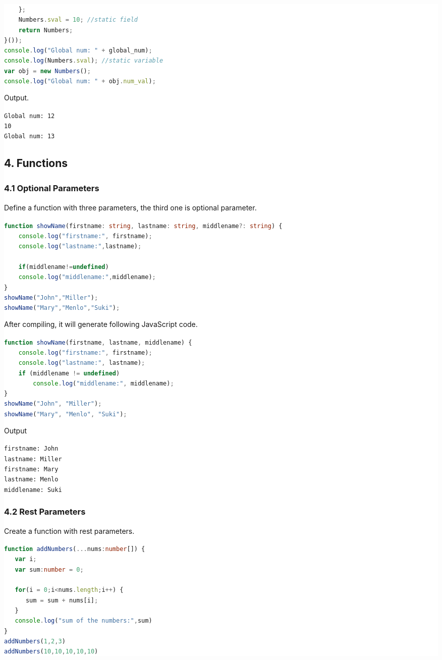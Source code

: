 ```javascript
    };
    Numbers.sval = 10; //static field
    return Numbers;
}());
console.log("Global num: " + global_num);
console.log(Numbers.sval); //static variable  
var obj = new Numbers();
console.log("Global num: " + obj.num_val);
```
Output.
```sh
Global num: 12
10
Global num: 13
```

## 4. Functions
### 4.1 Optional Parameters
Define a function with three parameters, the third one is optional parameter.
```typescript
function showName(firstname: string, lastname: string, middlename?: string) {
    console.log("firstname:", firstname);
    console.log("lastname:",lastname);

    if(middlename!=undefined)  
    console.log("middlename:",middlename);
}
showName("John","Miller");
showName("Mary","Menlo","Suki");
```
After compiling, it will generate following JavaScript code.
```javascript
function showName(firstname, lastname, middlename) {
    console.log("firstname:", firstname);
    console.log("lastname:", lastname);
    if (middlename != undefined)
        console.log("middlename:", middlename);
}
showName("John", "Miller");
showName("Mary", "Menlo", "Suki");
```
Output
```sh
firstname: John
lastname: Miller
firstname: Mary
lastname: Menlo
middlename: Suki
```
### 4.2 Rest Parameters
Create a function with rest parameters.
```typescript
function addNumbers(...nums:number[]) {  
   var i;   
   var sum:number = 0;

   for(i = 0;i<nums.length;i++) {
      sum = sum + nums[i];
   }
   console.log("sum of the numbers:",sum)
}
addNumbers(1,2,3)
addNumbers(10,10,10,10,10)
```